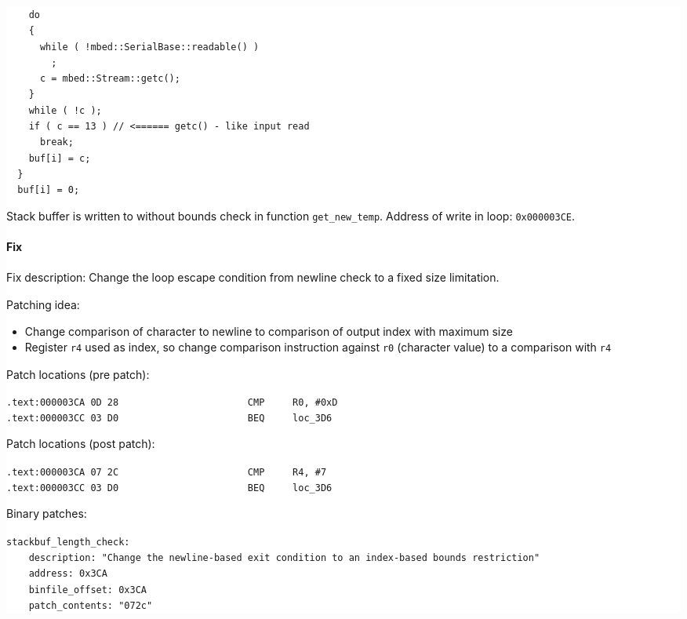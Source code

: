 ```
    do
    {
      while ( !mbed::SerialBase::readable() )
        ;
      c = mbed::Stream::getc();
    }
    while ( !c );
    if ( c == 13 ) // <====== getc() - like input read
      break;
    buf[i] = c;
  }
  buf[i] = 0;
```
Stack buffer is written to without bounds check in function `get_new_temp`.
Address of write in loop: `0x000003CE`.

#### Fix
Fix description: Change the loop escape condition from newline check to a fixed size limitation.

Patching idea:
- Change comparison of character to newline to comparison of output index with maximum size
- Register `r4` used as index, so change comparison instruction against `r0` (character value) to a comparison with `r4`

Patch locations (pre patch):
```
.text:000003CA 0D 28                       CMP     R0, #0xD
.text:000003CC 03 D0                       BEQ     loc_3D6
```

Patch locations (post patch):
```
.text:000003CA 07 2C                       CMP     R4, #7
.text:000003CC 03 D0                       BEQ     loc_3D6
```

Binary patches:
```
stackbuf_length_check:
    description: "Change the newline-based exit condition to an index-based bounds restriction"
    address: 0x3CA
    binfile_offset: 0x3CA
    patch_contents: "072c"
```
